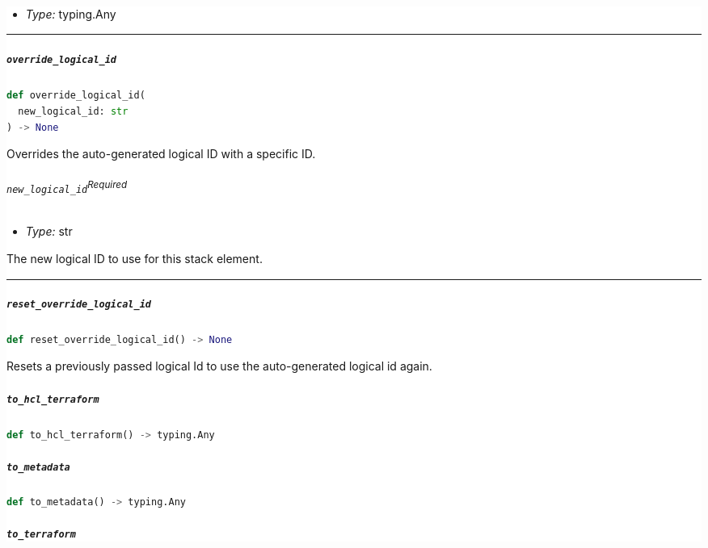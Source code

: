- *Type:* typing.Any

---

##### `override_logical_id` <a name="override_logical_id" id="@cdktf/provider-cloudflare.zeroTrustDeviceManagedNetworks.ZeroTrustDeviceManagedNetworks.overrideLogicalId"></a>

```python
def override_logical_id(
  new_logical_id: str
) -> None
```

Overrides the auto-generated logical ID with a specific ID.

###### `new_logical_id`<sup>Required</sup> <a name="new_logical_id" id="@cdktf/provider-cloudflare.zeroTrustDeviceManagedNetworks.ZeroTrustDeviceManagedNetworks.overrideLogicalId.parameter.newLogicalId"></a>

- *Type:* str

The new logical ID to use for this stack element.

---

##### `reset_override_logical_id` <a name="reset_override_logical_id" id="@cdktf/provider-cloudflare.zeroTrustDeviceManagedNetworks.ZeroTrustDeviceManagedNetworks.resetOverrideLogicalId"></a>

```python
def reset_override_logical_id() -> None
```

Resets a previously passed logical Id to use the auto-generated logical id again.

##### `to_hcl_terraform` <a name="to_hcl_terraform" id="@cdktf/provider-cloudflare.zeroTrustDeviceManagedNetworks.ZeroTrustDeviceManagedNetworks.toHclTerraform"></a>

```python
def to_hcl_terraform() -> typing.Any
```

##### `to_metadata` <a name="to_metadata" id="@cdktf/provider-cloudflare.zeroTrustDeviceManagedNetworks.ZeroTrustDeviceManagedNetworks.toMetadata"></a>

```python
def to_metadata() -> typing.Any
```

##### `to_terraform` <a name="to_terraform" id="@cdktf/provider-cloudflare.zeroTrustDeviceManagedNetworks.ZeroTrustDeviceManagedNetworks.toTerraform"></a>
